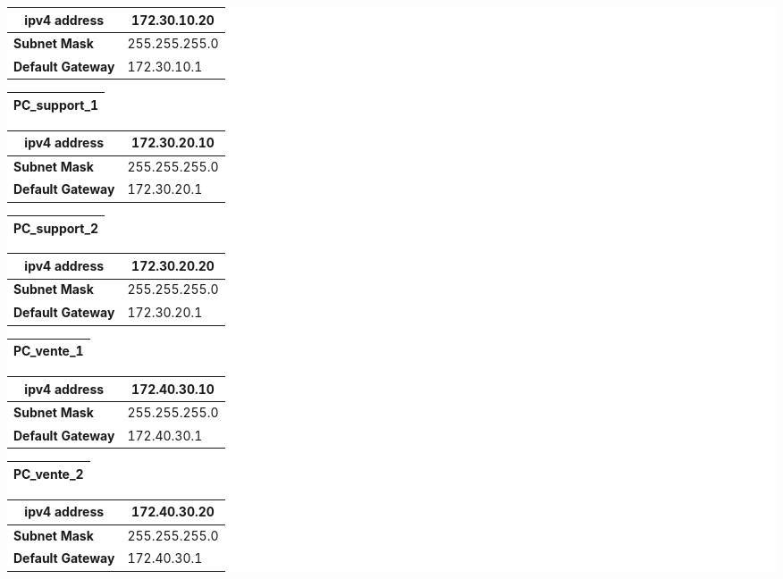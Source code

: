 ipv4 address        | 172.30.10.20 
 ------------------- | -------------- 
 **Subnet Mask**     | 255.255.255.0 
 **Default Gateway** | 172.30.10.1 

|PC_support_1 |
|---|

 ipv4 address        | 172.30.20.10 
 ------------------- | -------------- 
 **Subnet Mask**     | 255.255.255.0 
 **Default Gateway** | 172.30.20.1 

|PC_support_2 |
|---|

 ipv4 address        | 172.30.20.20 
 ------------------- | -------------- 
 **Subnet Mask**     | 255.255.255.0 
 **Default Gateway** | 172.30.20.1 

|PC_vente_1 |
|---|

 ipv4 address        | 172.40.30.10 
 ------------------- | -------------- 
 **Subnet Mask**     | 255.255.255.0 
 **Default Gateway** | 172.40.30.1 

|PC_vente_2 |
|---|

 ipv4 address        | 172.40.30.20 
 ------------------- | -------------- 
 **Subnet Mask**     | 255.255.255.0 
 **Default Gateway** | 172.40.30.1 